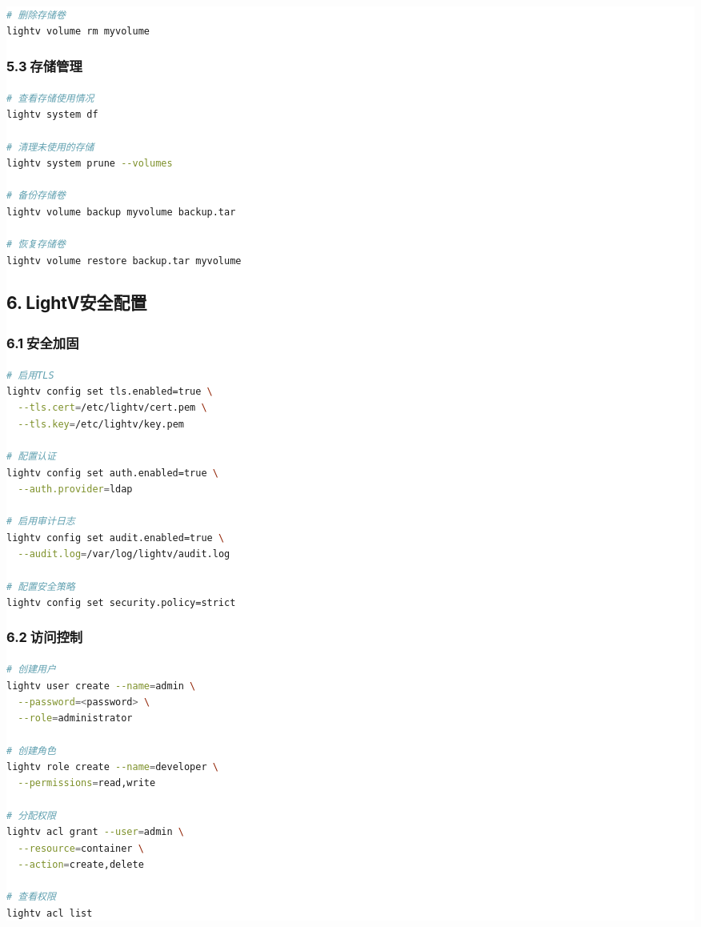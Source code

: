```bash
# 删除存储卷
lightv volume rm myvolume
```

### 5.3 存储管理

```bash
# 查看存储使用情况
lightv system df

# 清理未使用的存储
lightv system prune --volumes

# 备份存储卷
lightv volume backup myvolume backup.tar

# 恢复存储卷
lightv volume restore backup.tar myvolume
```

## 6. LightV安全配置

### 6.1 安全加固

```bash
# 启用TLS
lightv config set tls.enabled=true \
  --tls.cert=/etc/lightv/cert.pem \
  --tls.key=/etc/lightv/key.pem

# 配置认证
lightv config set auth.enabled=true \
  --auth.provider=ldap

# 启用审计日志
lightv config set audit.enabled=true \
  --audit.log=/var/log/lightv/audit.log

# 配置安全策略
lightv config set security.policy=strict
```

### 6.2 访问控制

```bash
# 创建用户
lightv user create --name=admin \
  --password=<password> \
  --role=administrator

# 创建角色
lightv role create --name=developer \
  --permissions=read,write

# 分配权限
lightv acl grant --user=admin \
  --resource=container \
  --action=create,delete

# 查看权限
lightv acl list
```
